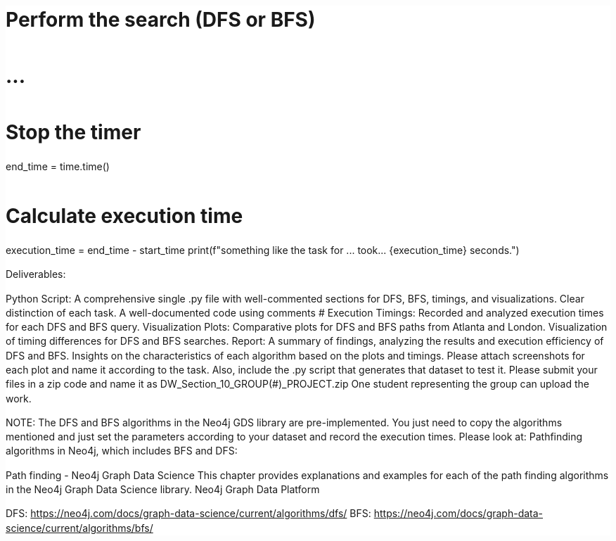 # Perform the search (DFS or BFS)
# ...

# Stop the timer
end_time = time.time()

# Calculate execution time
execution_time = end_time - start_time
print(f"something like the task for ... took... {execution_time} seconds.")

Deliverables:

Python Script:
A comprehensive single .py file with well-commented sections for DFS, BFS, timings, and visualizations.
Clear distinction of each task.
A well-documented code using comments #
Execution Timings:
Recorded and analyzed execution times for each DFS and BFS query.
Visualization Plots:
Comparative plots for DFS and BFS paths from Atlanta and London.
Visualization of timing differences for DFS and BFS searches.
Report:
A summary of findings, analyzing the results and execution efficiency of DFS and BFS.
Insights on the characteristics of each algorithm based on the plots and timings.
Please attach screenshots for each plot and name it according to the task.
Also, include the .py script that generates that dataset to test it.
Please submit your files in a zip code and name it as DW_Section_10_GROUP(#)_PROJECT.zip
One student representing the group can upload the work. 


NOTE:
The DFS and BFS algorithms in the Neo4j GDS library are pre-implemented. You just need to copy the algorithms mentioned and just set the parameters according to your dataset and record the execution times.
Please look at:
Pathfinding algorithms in Neo4j, which includes BFS and DFS: 
 
Path finding - Neo4j Graph Data Science
This chapter provides explanations and examples for each of the path finding algorithms in the Neo4j Graph Data Science library.
Neo4j Graph Data Platform

DFS:
https://neo4j.com/docs/graph-data-science/current/algorithms/dfs/
BFS:
https://neo4j.com/docs/graph-data-science/current/algorithms/bfs/

